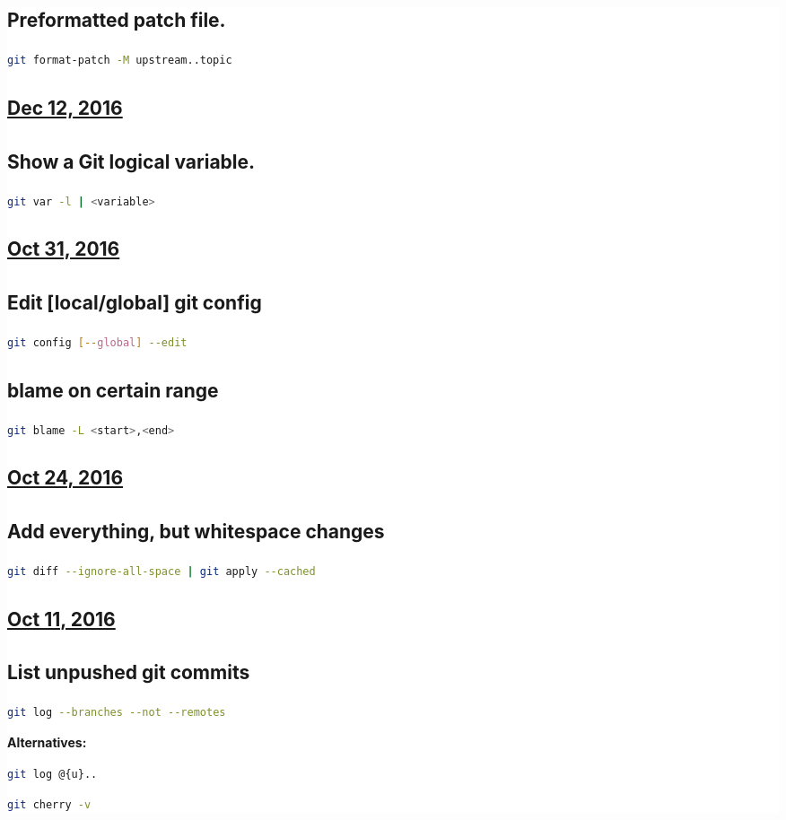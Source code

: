 ## Preformatted patch file.

```sh
git format-patch -M upstream..topic
```

## [Dec 12, 2016](/content/2016/12/12/README.md)

## Show a Git logical variable.

```sh
git var -l | <variable>
```

## [Oct 31, 2016](/content/2016/10/31/README.md)

## Edit \[local/global] git config

```sh
git config [--global] --edit
```
## blame on certain range

```sh
git blame -L <start>,<end>
```

## [Oct 24, 2016](/content/2016/10/24/README.md)

## Add everything, but whitespace changes

```sh
git diff --ignore-all-space | git apply --cached
```

## [Oct 11, 2016](/content/2016/10/11/README.md)

## List unpushed git commits

```sh
git log --branches --not --remotes
```

**Alternatives:**

```sh
git log @{u}..
```

```sh
git cherry -v
```
